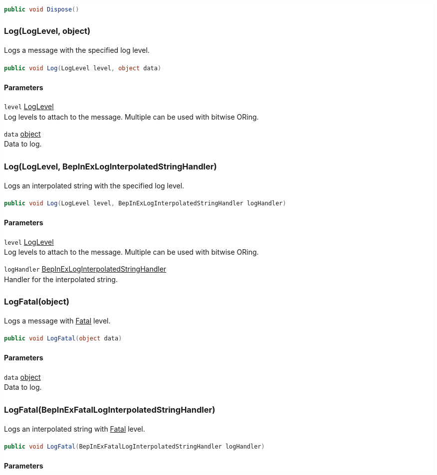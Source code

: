 ```csharp title="C#"
public void Dispose()
```

### Log(LogLevel, object)

Logs a message with the specified log level.

```csharp title="C#"
public void Log(LogLevel level, object data)
```

#### Parameters

`level` [LogLevel](../bepinex.logging.loglevel/)  
Log levels to attach to the message. Multiple can be used with bitwise ORing.

`data` [object](https://learn.microsoft.com/dotnet/api/system.object/)  
Data to log.

### Log(LogLevel, BepInExLogInterpolatedStringHandler)

Logs an interpolated string with the specified log level.

```csharp title="C#"
public void Log(LogLevel level, BepInExLogInterpolatedStringHandler logHandler)
```

#### Parameters

`level` [LogLevel](../bepinex.logging.loglevel/)  
Log levels to attach to the message. Multiple can be used with bitwise ORing.

`logHandler` [BepInExLogInterpolatedStringHandler](../bepinex.core.logging.interpolation.bepinexloginterpolatedstringhandler/)  
Handler for the interpolated string.

### LogFatal(object)

Logs a message with [Fatal](../bepinex.logging.loglevel/#fatal/) level.

```csharp title="C#"
public void LogFatal(object data)
```

#### Parameters

`data` [object](https://learn.microsoft.com/dotnet/api/system.object/)  
Data to log.

### LogFatal(BepInExFatalLogInterpolatedStringHandler)

Logs an interpolated string with [Fatal](../bepinex.logging.loglevel/#fatal/) level.

```csharp title="C#"
public void LogFatal(BepInExFatalLogInterpolatedStringHandler logHandler)
```

#### Parameters
